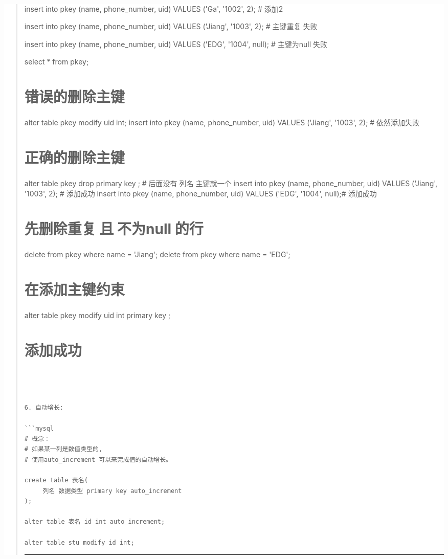 >  insert into pkey (name, phone_number, uid)
>  VALUES ('Ga', '1002', 2);  # 添加2
>
>  insert into pkey (name, phone_number, uid)
>  VALUES ('Jiang', '1003', 2); # 主键重复  失败
>
>  insert into pkey (name, phone_number, uid)
>  VALUES ('EDG', '1004', null); # 主键为null  失败
>
>  select * from pkey;
>
>  # 错误的删除主键
>  alter table pkey modify uid int;
>  insert into pkey (name, phone_number, uid)
>  VALUES ('Jiang', '1003', 2); # 依然添加失败
>
>  # 正确的删除主键
>  alter table pkey drop primary key ; # 后面没有 列名 主键就一个
>  insert into pkey (name, phone_number, uid)
>  VALUES ('Jiang', '1003', 2); # 添加成功
>  insert into pkey (name, phone_number, uid)
>  VALUES ('EDG', '1004', null);# 添加成功
>
>  # 先删除重复 且 不为null 的行
>  delete from pkey where name = 'Jiang';
>  delete from pkey where name = 'EDG';
>  # 在添加主键约束
>  alter table pkey modify uid int primary key ;
>  # 添加成功
>
>  ```
>
>
>
>6. 自动增长:
>
>  ```mysql
>  # 概念：
>  # 如果某一列是数值类型的, 
>  # 使用auto_increment 可以来完成值的自动增长。
>
>  create table 表名(
>  		列名 数据类型 primary key auto_increment
>  );
>
>  alter table 表名 id int auto_increment;
>
>  alter table stu modify id int;
>
>  ```
>
>
>
>---
